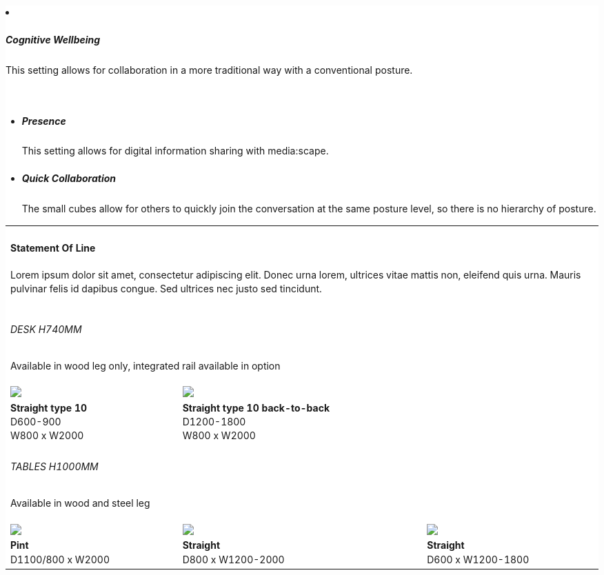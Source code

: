<li>
<h5>Cognitive Wellbeing</h5>
<p>This setting allows for collaboration in a more traditional way with a conventional posture.</li>
<p></ul>
</div>
</div>
<p></p>
<div class="et_pb_tab clearfix et_pb_tab_2">
<div class="bullets-img"><img class="alignnone size-large wp-image-116600" src="http://newlearning.steelcase.com/product/wp-content/uploads/sites/3/2017/01/B-Free-Collaborate-Features.png" alt="" width="100%" height="auto"></div>
<div class="bullets features">
<ul class="dots">
<li>
<h5>Presence</h5>
<p>This setting allows for digital information sharing with media:scape.</li>
<li>
<h5>Quick Collaboration</h5>
<p>The small cubes allow for others to quickly join the conversation at the same posture level, so there is no hierarchy of posture.</li>
<p></ul>
</div>
</div>
<p></p>
<div class="et_pb_tab clearfix et_pb_tab_3">
<table width="100%" cellpadding="5" cellspacing="0" border="0" class="sol-table" id="sol-table">
<tbody>
<tr>
<td colspan="3">
<h4>Statement Of Line</h4>
<p>Lorem ipsum dolor sit amet, consectetur adipiscing elit. Donec urna lorem, ultrices vitae mattis non, eleifend quis urna. Mauris pulvinar felis id dapibus congue. Sed ultrices nec justo sed tincidunt.</td>
</tr>
<tr>
<td colspan="3">
<h6>DESK H740MM</h6>
<p>Available in wood leg only, integrated rail available in option</td>
</tr>
<tr>
<td><img src="http://newlearning.steelcase.com/product/wp-content/uploads/sites/3/2017/01/TYPE-10-D600.png"><br><strong>Straight type 10</strong><br />
D600-900<br />
W800 x W2000</td>
<td><img src="http://newlearning.steelcase.com/product/wp-content/uploads/sites/3/2017/01/TYPE-10-D1200.png"><br><strong>Straight type 10 back-to-back</strong><br />
D1200-1800<br />
W800 x W2000</td>
<td>&nbsp;</td>
</tr>
<tr>
<td colspan="3">
<h6>TABLES H1000MM</h6>
<p>Available in wood and steel leg</td>
</tr>
<tr>
<td><img src="http://newlearning.steelcase.com/product/wp-content/uploads/sites/3/2017/01/STRAIGHT-D1100.png"><br><strong>Pint</strong><br />
D1100/800 x W2000</td>
<td><img src="http://newlearning.steelcase.com/product/wp-content/uploads/sites/3/2017/01/STRAIGHT-D800.png"><br><strong>Straight</strong><br />
D800 x W1200-2000</td>
<td><img src="http://newlearning.steelcase.com/product/wp-content/uploads/sites/3/2017/01/STRAIGHT-D600.png"><br><strong>Straight</strong><br />
D600 x W1200-1800</td>
</tr>
